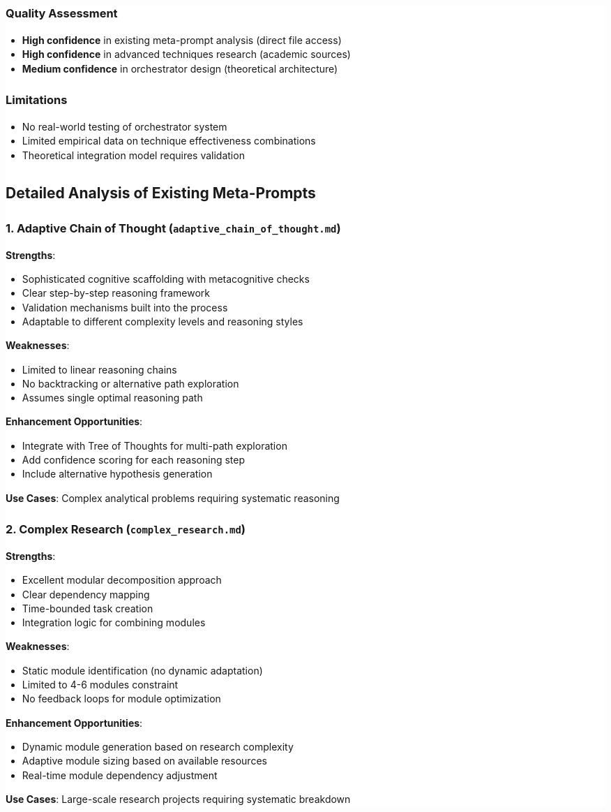 ### Quality Assessment
- **High confidence** in existing meta-prompt analysis (direct file access)
- **High confidence** in advanced techniques research (academic sources)
- **Medium confidence** in orchestrator design (theoretical architecture)

### Limitations
- No real-world testing of orchestrator system
- Limited empirical data on technique effectiveness combinations
- Theoretical integration model requires validation

## Detailed Analysis of Existing Meta-Prompts

### 1. **Adaptive Chain of Thought** (`adaptive_chain_of_thought.md`)

**Strengths**:
- Sophisticated cognitive scaffolding with metacognitive checks
- Clear step-by-step reasoning framework
- Validation mechanisms built into the process
- Adaptable to different complexity levels and reasoning styles

**Weaknesses**:
- Limited to linear reasoning chains
- No backtracking or alternative path exploration
- Assumes single optimal reasoning path

**Enhancement Opportunities**:
- Integrate with Tree of Thoughts for multi-path exploration
- Add confidence scoring for each reasoning step
- Include alternative hypothesis generation

**Use Cases**: Complex analytical problems requiring systematic reasoning

### 2. **Complex Research** (`complex_research.md`)

**Strengths**:
- Excellent modular decomposition approach
- Clear dependency mapping
- Time-bounded task creation
- Integration logic for combining modules

**Weaknesses**:
- Static module identification (no dynamic adaptation)
- Limited to 4-6 modules constraint
- No feedback loops for module optimization

**Enhancement Opportunities**:
- Dynamic module generation based on research complexity
- Adaptive module sizing based on available resources
- Real-time module dependency adjustment

**Use Cases**: Large-scale research projects requiring systematic breakdown

